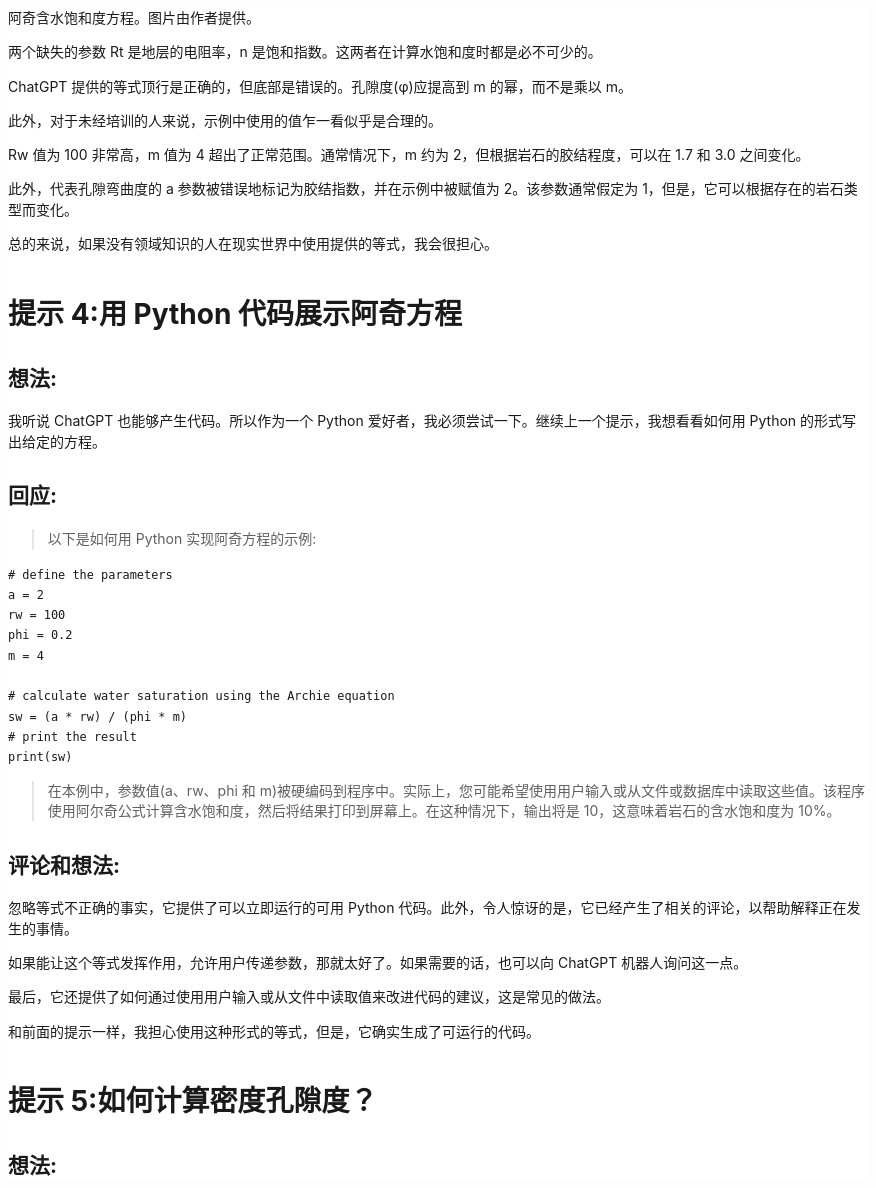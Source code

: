 阿奇含水饱和度方程。图片由作者提供。

两个缺失的参数 Rt 是地层的电阻率，n 是饱和指数。这两者在计算水饱和度时都是必不可少的。

ChatGPT 提供的等式顶行是正确的，但底部是错误的。孔隙度(φ)应提高到 m 的幂，而不是乘以 m。

此外，对于未经培训的人来说，示例中使用的值乍一看似乎是合理的。

Rw 值为 100 非常高，m 值为 4 超出了正常范围。通常情况下，m 约为 2，但根据岩石的胶结程度，可以在 1.7 和 3.0 之间变化。

此外，代表孔隙弯曲度的 a 参数被错误地标记为胶结指数，并在示例中被赋值为 2。该参数通常假定为 1，但是，它可以根据存在的岩石类型而变化。

总的来说，如果没有领域知识的人在现实世界中使用提供的等式，我会很担心。

# 提示 4:用 Python 代码展示阿奇方程

## 想法:

我听说 ChatGPT 也能够产生代码。所以作为一个 Python 爱好者，我必须尝试一下。继续上一个提示，我想看看如何用 Python 的形式写出给定的方程。

## 回应:

> 以下是如何用 Python 实现阿奇方程的示例:

```
# define the parameters
a = 2
rw = 100
phi = 0.2
m = 4

# calculate water saturation using the Archie equation
sw = (a * rw) / (phi * m)
# print the result
print(sw)
```

> 在本例中，参数值(a、rw、phi 和 m)被硬编码到程序中。实际上，您可能希望使用用户输入或从文件或数据库中读取这些值。该程序使用阿尔奇公式计算含水饱和度，然后将结果打印到屏幕上。在这种情况下，输出将是 10，这意味着岩石的含水饱和度为 10%。

## 评论和想法:

忽略等式不正确的事实，它提供了可以立即运行的可用 Python 代码。此外，令人惊讶的是，它已经产生了相关的评论，以帮助解释正在发生的事情。

如果能让这个等式发挥作用，允许用户传递参数，那就太好了。如果需要的话，也可以向 ChatGPT 机器人询问这一点。

最后，它还提供了如何通过使用用户输入或从文件中读取值来改进代码的建议，这是常见的做法。

和前面的提示一样，我担心使用这种形式的等式，但是，它确实生成了可运行的代码。

# 提示 5:如何计算密度孔隙度？

## 想法:
